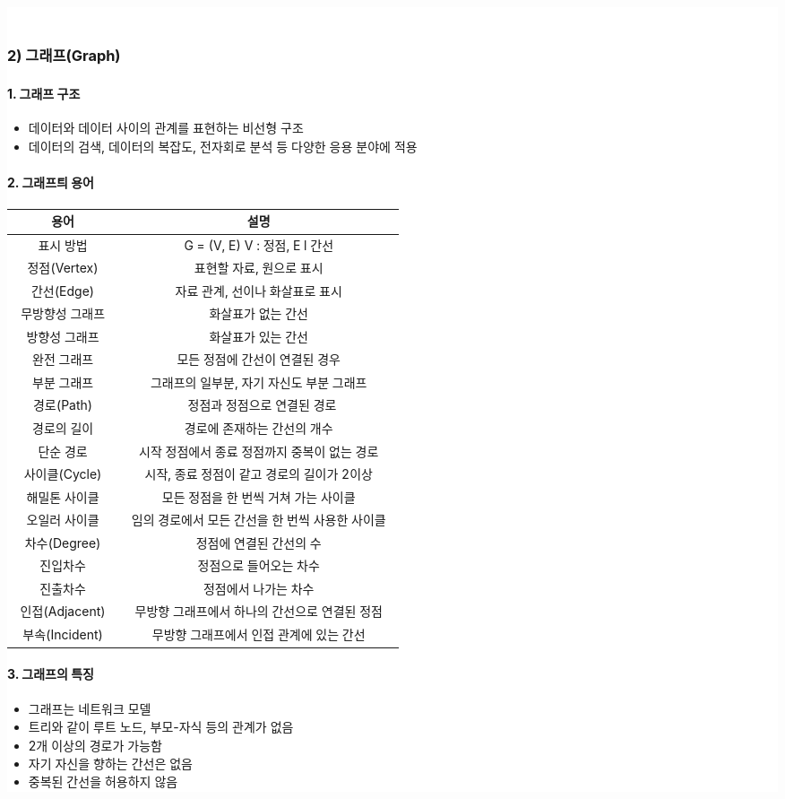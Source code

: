 <br>

### 2) 그래프(Graph)
#### 1. 그래프 구조
- 데이터와 데이터 사이의 관계를 표현하는 비선형 구조
- 데이터의 검색, 데이터의 복잡도, 전자회로 분석 등 다양한 응용 분야에 적용

#### 2. 그래프틔 용어

|&nbsp;&nbsp;용어&nbsp;&nbsp;|&nbsp;&nbsp;설명&nbsp;&nbsp;|
|:-:|:-:|
|&nbsp;&nbsp;표시 방법&nbsp;&nbsp;|&nbsp;&nbsp;G = (V, E) V : 정점, E l 간선&nbsp;&nbsp;|
|&nbsp;&nbsp;정점(Vertex)&nbsp;&nbsp;|&nbsp;&nbsp;표현할 자료, 원으로 표시&nbsp;&nbsp;|
|&nbsp;&nbsp;간선(Edge)&nbsp;&nbsp;|&nbsp;&nbsp;자료 관계, 선이나 화살표로 표시&nbsp;&nbsp;|
|&nbsp;&nbsp;무방향성 그래프&nbsp;&nbsp;|&nbsp;&nbsp;화살표가 없는 간선&nbsp;&nbsp;|
|&nbsp;&nbsp;방향성 그래프&nbsp;&nbsp;|&nbsp;&nbsp;화살표가 있는 간선&nbsp;&nbsp;|
|&nbsp;&nbsp;완전 그래프&nbsp;&nbsp;|&nbsp;&nbsp;모든 정점에 간선이 연결된 경우&nbsp;&nbsp;|
|&nbsp;&nbsp;부분 그래프&nbsp;&nbsp;|&nbsp;&nbsp;그래프의 일부분, 자기 자신도 부분 그래프&nbsp;&nbsp;|
|&nbsp;&nbsp;경로(Path)&nbsp;&nbsp;|&nbsp;&nbsp;정점과 정점으로 연결된 경로|
|&nbsp;&nbsp;경로의 길이&nbsp;&nbsp;|&nbsp;&nbsp;경로에 존재하는 간선의 개수&nbsp;&nbsp;|
|&nbsp;&nbsp;단순 경로&nbsp;&nbsp;|&nbsp;&nbsp;시작 정점에서 종료 정점까지 중복이 없는 경로&nbsp;&nbsp;|
|&nbsp;&nbsp;사이클(Cycle)&nbsp;&nbsp;|&nbsp;&nbsp;시작, 종료 정점이 같고 경로의 길이가 2이상&nbsp;&nbsp;|
|&nbsp;&nbsp;해밀톤 사이클&nbsp;&nbsp;|&nbsp;&nbsp;모든 정점을 한 번씩 거쳐 가는 사이클&nbsp;&nbsp;|
|&nbsp;&nbsp;오일러 사이클&nbsp;&nbsp;|&nbsp;&nbsp;임의 경로에서 모든 간선을 한 번씩 사용한 사이클&nbsp;&nbsp;|
|&nbsp;&nbsp;차수(Degree)&nbsp;&nbsp;|&nbsp;&nbsp;정점에 연결된 간선의 수&nbsp;&nbsp;|
|&nbsp;&nbsp;진입차수&nbsp;&nbsp;|&nbsp;&nbsp;정점으로 들어오는 차수&nbsp;&nbsp;|
|&nbsp;&nbsp;진출차수&nbsp;&nbsp;|&nbsp;&nbsp;정점에서 나가는 차수&nbsp;&nbsp;|
|&nbsp;&nbsp;인접(Adjacent)&nbsp;&nbsp;|&nbsp;&nbsp;무방향 그래프에서 하나의 간선으로 연결된 정점&nbsp;&nbsp;|
|&nbsp;&nbsp;부속(Incident)&nbsp;&nbsp;|&nbsp;&nbsp;무방향 그래프에서 인접 관계에 있는 간선&nbsp;&nbsp;|

#### 3. 그래프의 특징
- 그래프는 네트워크 모델
- 트리와 같이 루트 노드, 부모-자식 등의 관계가 없음
- 2개 이상의 경로가 가능함
- 자기 자신을 향하는 간선은 없음
- 중복된 간선을 허용하지 않음

